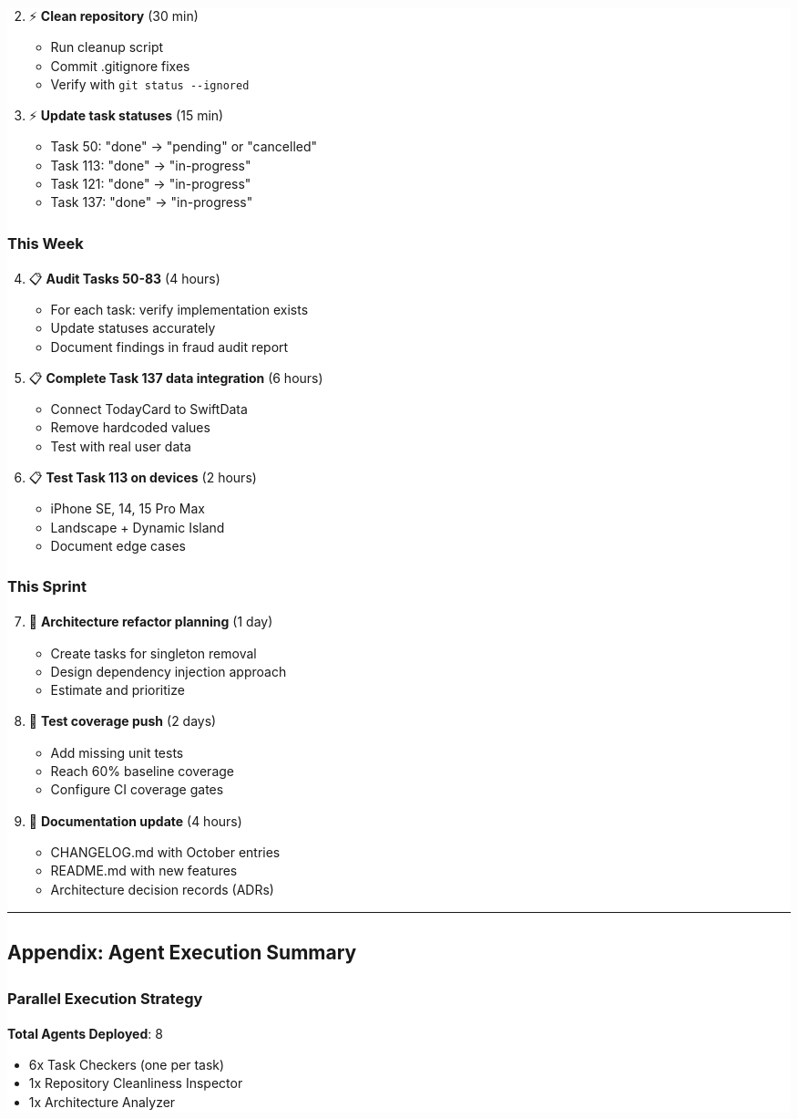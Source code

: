 2. ⚡ **Clean repository** (30 min)
   - Run cleanup script
   - Commit .gitignore fixes
   - Verify with `git status --ignored`

3. ⚡ **Update task statuses** (15 min)
   - Task 50: "done" → "pending" or "cancelled"
   - Task 113: "done" → "in-progress"
   - Task 121: "done" → "in-progress"
   - Task 137: "done" → "in-progress"

### This Week

4. 📋 **Audit Tasks 50-83** (4 hours)
   - For each task: verify implementation exists
   - Update statuses accurately
   - Document findings in fraud audit report

5. 📋 **Complete Task 137 data integration** (6 hours)
   - Connect TodayCard to SwiftData
   - Remove hardcoded values
   - Test with real user data

6. 📋 **Test Task 113 on devices** (2 hours)
   - iPhone SE, 14, 15 Pro Max
   - Landscape + Dynamic Island
   - Document edge cases

### This Sprint

7. 🔄 **Architecture refactor planning** (1 day)
   - Create tasks for singleton removal
   - Design dependency injection approach
   - Estimate and prioritize

8. 🔄 **Test coverage push** (2 days)
   - Add missing unit tests
   - Reach 60% baseline coverage
   - Configure CI coverage gates

9. 🔄 **Documentation update** (4 hours)
   - CHANGELOG.md with October entries
   - README.md with new features
   - Architecture decision records (ADRs)

---

## Appendix: Agent Execution Summary

### Parallel Execution Strategy

**Total Agents Deployed**: 8
- 6x Task Checkers (one per task)
- 1x Repository Cleanliness Inspector
- 1x Architecture Analyzer
